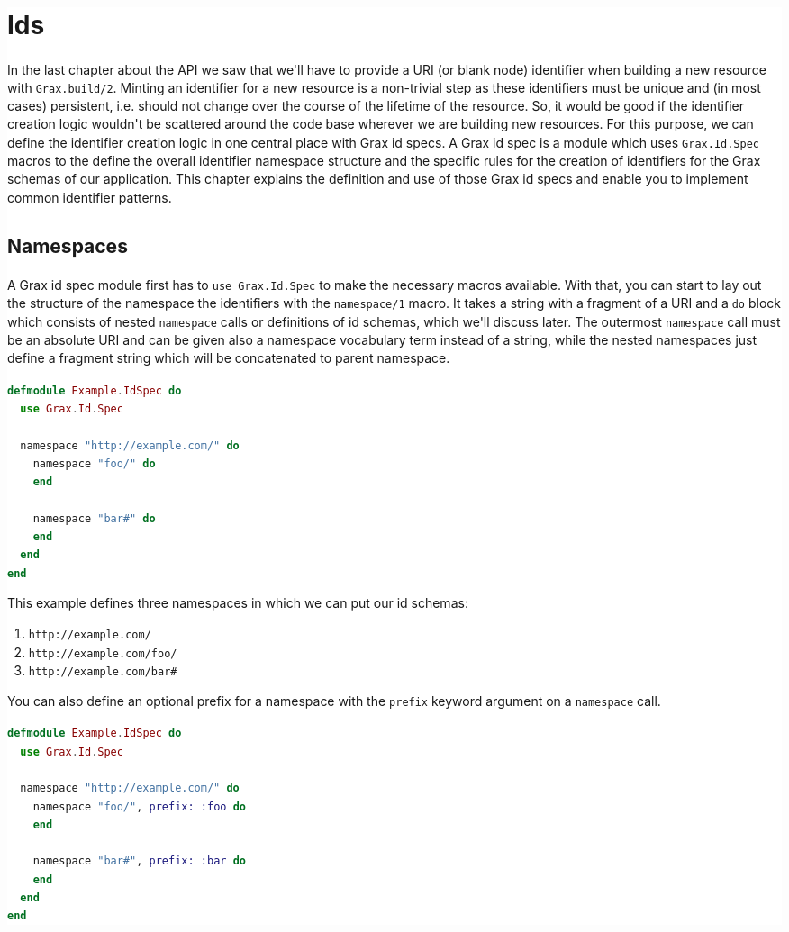 # Ids

In the last chapter about the API we saw that we'll have to provide a URI (or blank node) identifier when building a new resource with `Grax.build/2`. Minting an identifier for a new resource is a non-trivial step as these identifiers must be unique and (in most cases) persistent, i.e. should not change over the course of the lifetime of the resource. So, it would be good if the identifier creation logic wouldn't be scattered around the code base wherever we are building new resources. For this purpose, we can define the identifier creation logic in one central place with Grax id specs.
A Grax id spec is a module which uses `Grax.Id.Spec` macros to the define the overall identifier namespace structure and the specific rules for the creation of identifiers for the Grax schemas of our application. 
This chapter explains the definition and use of those Grax id specs and enable you to implement common [identifier patterns](https://patterns.dataincubator.org/book/identifier-patterns.html).


## Namespaces

A Grax id spec module first has to `use Grax.Id.Spec` to make the necessary macros available. With that, you can start to lay out the structure of the namespace the identifiers with the `namespace/1` macro. It takes a string with a fragment of a URI and a `do` block which consists of nested `namespace` calls or definitions of id schemas, which we'll discuss later. The outermost `namespace` call must be an absolute URI and can be given also a namespace vocabulary term instead of a string, while the nested namespaces just define a fragment string which will be concatenated to parent namespace. 

```elixir
defmodule Example.IdSpec do
  use Grax.Id.Spec

  namespace "http://example.com/" do
    namespace "foo/" do
    end

    namespace "bar#" do
    end
  end
end
```

This example defines three namespaces in which we can put our id schemas:

1. `http://example.com/`
2. `http://example.com/foo/`
3. `http://example.com/bar#`

You can also define an optional prefix for a namespace with the `prefix` keyword argument on a `namespace` call. 

```elixir
defmodule Example.IdSpec do
  use Grax.Id.Spec

  namespace "http://example.com/" do
    namespace "foo/", prefix: :foo do
    end

    namespace "bar#", prefix: :bar do
    end
  end
end
```
